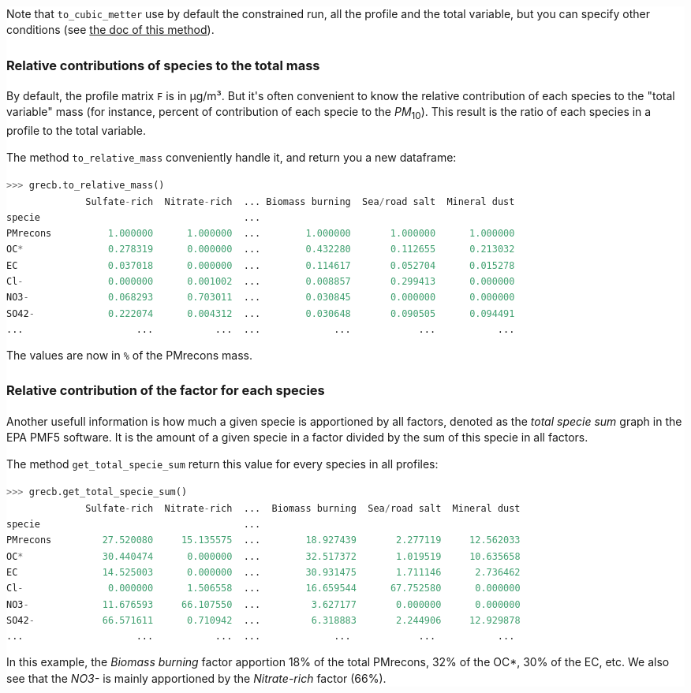 Note that `to_cubic_metter` use by default the constrained run, all the profile
and the total variable, but you can specify other conditions (see [the doc of
this method](api.html#pyPMF.PMF.PMF.to_cubic_meter)).

### Relative contributions of species to the total mass

By default, the profile matrix `F` is in µg/m³. But it's often convenient to know the
relative contribution of each species to the "total variable" mass (for instance, percent of
contribution of each specie to the $PM_10$).
This result is the ratio of each species in a profile to the total variable.

The method `to_relative_mass` conveniently handle it, and return you a new dataframe:

```python
>>> grecb.to_relative_mass()
              Sulfate-rich  Nitrate-rich  ... Biomass burning  Sea/road salt  Mineral dust
specie                                    ...
PMrecons          1.000000      1.000000  ...        1.000000       1.000000      1.000000
OC*               0.278319      0.000000  ...        0.432280       0.112655      0.213032
EC                0.037018      0.000000  ...        0.114617       0.052704      0.015278
Cl-               0.000000      0.001002  ...        0.008857       0.299413      0.000000
NO3-              0.068293      0.703011  ...        0.030845       0.000000      0.000000
SO42-             0.222074      0.004312  ...        0.030648       0.090505      0.094491
...                    ...           ...  ...             ...            ...           ...

```

The values are now in `%` of the PMrecons mass.

### Relative contribution of the factor for each species

Another usefull information is how much a given specie is apportioned by all
factors, denoted as the *total specie sum* graph in the EPA PMF5 software. It is
the amount of a given specie in a factor divided by the sum of this specie in
all factors.

The method `get_total_specie_sum` return this value for every species in all profiles:

```python
>>> grecb.get_total_specie_sum()
              Sulfate-rich  Nitrate-rich  ...  Biomass burning  Sea/road salt  Mineral dust
specie                                    ...
PMrecons         27.520080     15.135575  ...        18.927439       2.277119     12.562033
OC*              30.440474      0.000000  ...        32.517372       1.019519     10.635658
EC               14.525003      0.000000  ...        30.931475       1.711146      2.736462
Cl-               0.000000      1.506558  ...        16.659544      67.752580      0.000000
NO3-             11.676593     66.107550  ...         3.627177       0.000000      0.000000
SO42-            66.571611      0.710942  ...         6.318883       2.244906     12.929878
...                    ...           ...  ...             ...            ...           ...

```

In this example, the *Biomass burning* factor apportion 18% of the total
PMrecons, 32% of the OC*, 30% of the EC, etc. We also see that the *NO3-* is
mainly apportioned by the *Nitrate-rich* factor (66%).
